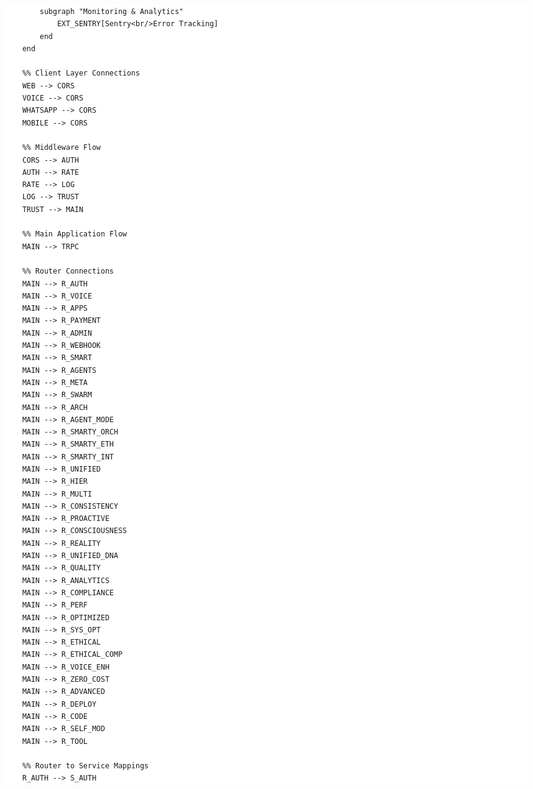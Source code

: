 ```mermaid
        subgraph "Monitoring & Analytics"
            EXT_SENTRY[Sentry<br/>Error Tracking]
        end
    end

    %% Client Layer Connections
    WEB --> CORS
    VOICE --> CORS
    WHATSAPP --> CORS
    MOBILE --> CORS

    %% Middleware Flow
    CORS --> AUTH
    AUTH --> RATE
    RATE --> LOG
    LOG --> TRUST
    TRUST --> MAIN

    %% Main Application Flow
    MAIN --> TRPC
    
    %% Router Connections
    MAIN --> R_AUTH
    MAIN --> R_VOICE
    MAIN --> R_APPS
    MAIN --> R_PAYMENT
    MAIN --> R_ADMIN
    MAIN --> R_WEBHOOK
    MAIN --> R_SMART
    MAIN --> R_AGENTS
    MAIN --> R_META
    MAIN --> R_SWARM
    MAIN --> R_ARCH
    MAIN --> R_AGENT_MODE
    MAIN --> R_SMARTY_ORCH
    MAIN --> R_SMARTY_ETH
    MAIN --> R_SMARTY_INT
    MAIN --> R_UNIFIED
    MAIN --> R_HIER
    MAIN --> R_MULTI
    MAIN --> R_CONSISTENCY
    MAIN --> R_PROACTIVE
    MAIN --> R_CONSCIOUSNESS
    MAIN --> R_REALITY
    MAIN --> R_UNIFIED_DNA
    MAIN --> R_QUALITY
    MAIN --> R_ANALYTICS
    MAIN --> R_COMPLIANCE
    MAIN --> R_PERF
    MAIN --> R_OPTIMIZED
    MAIN --> R_SYS_OPT
    MAIN --> R_ETHICAL
    MAIN --> R_ETHICAL_COMP
    MAIN --> R_VOICE_ENH
    MAIN --> R_ZERO_COST
    MAIN --> R_ADVANCED
    MAIN --> R_DEPLOY
    MAIN --> R_CODE
    MAIN --> R_SELF_MOD
    MAIN --> R_TOOL

    %% Router to Service Mappings
    R_AUTH --> S_AUTH
```